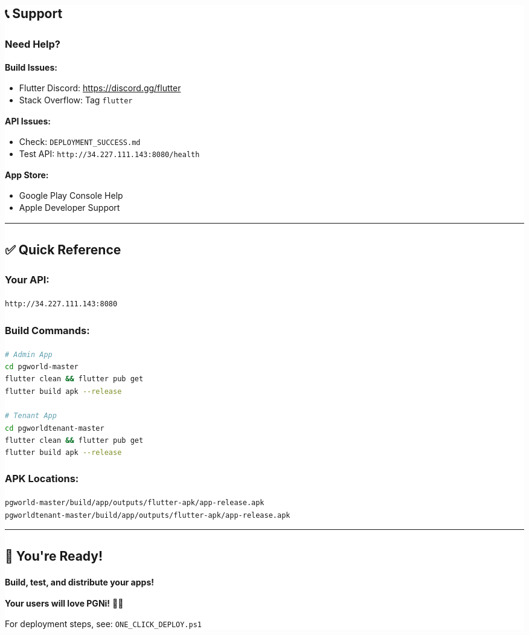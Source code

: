 
## 📞 Support

### Need Help?

**Build Issues:**
- Flutter Discord: https://discord.gg/flutter
- Stack Overflow: Tag `flutter`

**API Issues:**
- Check: `DEPLOYMENT_SUCCESS.md`
- Test API: `http://34.227.111.143:8080/health`

**App Store:**
- Google Play Console Help
- Apple Developer Support

---

## ✅ Quick Reference

### Your API:
```
http://34.227.111.143:8080
```

### Build Commands:
```bash
# Admin App
cd pgworld-master
flutter clean && flutter pub get
flutter build apk --release

# Tenant App
cd pgworldtenant-master
flutter clean && flutter pub get
flutter build apk --release
```

### APK Locations:
```
pgworld-master/build/app/outputs/flutter-apk/app-release.apk
pgworldtenant-master/build/app/outputs/flutter-apk/app-release.apk
```

---

## 🎉 You're Ready!

**Build, test, and distribute your apps!**

**Your users will love PGNi!** 📱✨

For deployment steps, see: `ONE_CLICK_DEPLOY.ps1`

